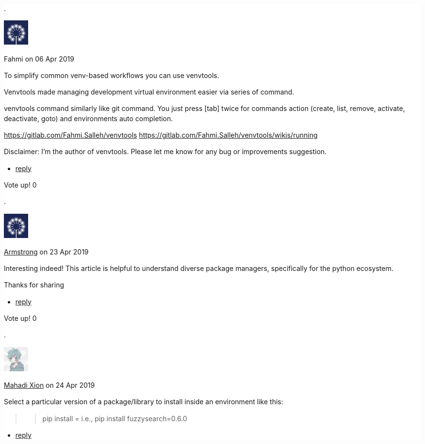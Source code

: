 .

 ![](../_resources/0544948433e056b028b03c5cc41c3c78.png)

 Fahmi on 06 Apr 2019

To simplify common venv-based workflows you can use venvtools.

Venvtools made managing development virtual environment easier via series of command.

venvtools command similarly like git command. You just press [tab] twice for commands action (create, list, remove, activate, deactivate, goto) and environments auto completion.

https://gitlab.com/Fahmi.Salleh/venvtools
https://gitlab.com/Fahmi.Salleh/venvtools/wikis/running

Disclaimer: I’m the author of venvtools. Please let me know for any bug or improvements suggestion.

- [reply](https://opensource.com/comment/reply/53166/174676)

Vote up!
 0

.

 ![](../_resources/0544948433e056b028b03c5cc41c3c78.png)

 [Armstrong](https://opensource.com/users/foundjem) on 23 Apr 2019

Interesting indeed! This article is helpful to understand diverse package managers, specifically for the python ecosystem.

Thanks for sharing

- [reply](https://opensource.com/comment/reply/53166/175671)

Vote up!
 0

.

 ![](../_resources/65aaa4c1936a8d22c093ff4e6ee8cb60.png)

 [Mahadi Xion](https://opensource.com/users/mhxion) on 24 Apr 2019

Select a particular version of a package/library to install inside an environment like this:

>> pip install =
i.e., pip install fuzzysearch=0.6.0

- [reply](https://opensource.com/comment/reply/53166/175716)
